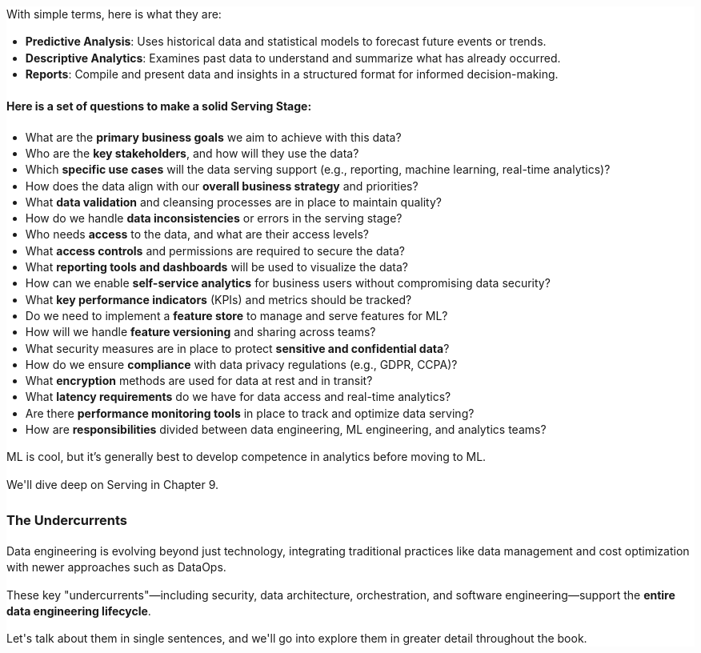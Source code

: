 With simple terms, here is what they are:

- **Predictive Analysis**: Uses historical data and statistical models to forecast future events or trends.
- **Descriptive Analytics**: Examines past data to understand and summarize what has already occurred.
- **Reports**: Compile and present data and insights in a structured format for informed decision-making.

#### Here is a set of questions to make a solid Serving Stage:

- What are the **primary business goals** we aim to achieve with this data?
- Who are the **key stakeholders**, and how will they use the data?
- Which **specific use cases** will the data serving support (e.g., reporting, machine learning, real-time analytics)?
- How does the data align with our **overall business strategy** and priorities?
- What **data validation** and cleansing processes are in place to maintain quality?
- How do we handle **data inconsistencies** or errors in the serving stage?
- Who needs **access** to the data, and what are their access levels?
- What **access controls** and permissions are required to secure the data?
- What **reporting tools and dashboards** will be used to visualize the data?
- How can we enable **self-service analytics** for business users without compromising data security?
- What **key performance indicators** (KPIs) and metrics should be tracked?
- Do we need to implement a **feature store** to manage and serve features for ML?
- How will we handle **feature versioning** and sharing across teams?
- What security measures are in place to protect **sensitive and confidential data**?
- How do we ensure **compliance** with data privacy regulations (e.g., GDPR, CCPA)?
- What **encryption** methods are used for data at rest and in transit?
- What **latency requirements** do we have for data access and real-time analytics?
- Are there **performance monitoring tools** in place to track and optimize data serving?
- How are **responsibilities** divided between data engineering, ML engineering, and analytics teams?

ML is cool, but it’s generally best to develop competence in analytics before moving to ML.

We'll dive deep on Serving in Chapter 9.

### The Undercurrents

Data engineering is evolving beyond just technology, integrating traditional practices like data management and cost optimization with newer approaches such as DataOps.

These key "undercurrents"—including security, data architecture, orchestration, and software engineering—support the **entire data engineering lifecycle**. 

Let's talk about them in single sentences, and we'll go into explore them in greater detail throughout the book.

<p align="center">